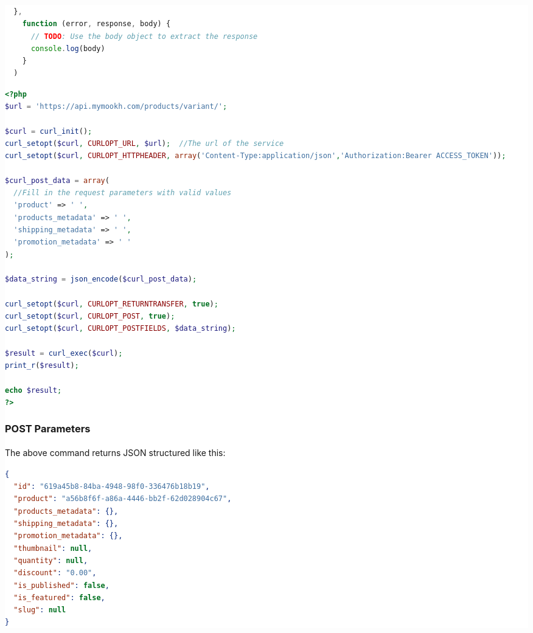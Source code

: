 ```Javascript
  },
    function (error, response, body) {
      // TODO: Use the body object to extract the response
      console.log(body)
    }
  )
```

```php
<?php
$url = 'https://api.mymookh.com/products/variant/';

$curl = curl_init();
curl_setopt($curl, CURLOPT_URL, $url);  //The url of the service
curl_setopt($curl, CURLOPT_HTTPHEADER, array('Content-Type:application/json','Authorization:Bearer ACCESS_TOKEN'));

$curl_post_data = array(
  //Fill in the request parameters with valid values
  'product' => ' ',
  'products_metadata' => ' ',
  'shipping_metadata' => ' ',
  'promotion_metadata' => ' '
);

$data_string = json_encode($curl_post_data);

curl_setopt($curl, CURLOPT_RETURNTRANSFER, true);
curl_setopt($curl, CURLOPT_POST, true);
curl_setopt($curl, CURLOPT_POSTFIELDS, $data_string);

$result = curl_exec($curl);
print_r($result);

echo $result;
?>
```

### POST Parameters

The above command returns JSON structured like this:

```json
{
  "id": "619a45b8-84ba-4948-98f0-336476b18b19",
  "product": "a56b8f6f-a86a-4446-bb2f-62d028904c67",
  "products_metadata": {},
  "shipping_metadata": {},
  "promotion_metadata": {},
  "thumbnail": null,
  "quantity": null,
  "discount": "0.00",
  "is_published": false,
  "is_featured": false,
  "slug": null
}
```
